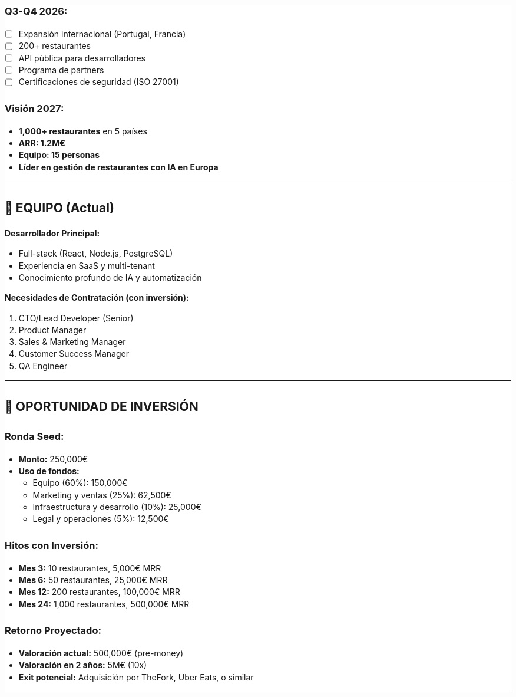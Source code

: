 ### **Q3-Q4 2026:**
- [ ] Expansión internacional (Portugal, Francia)
- [ ] 200+ restaurantes
- [ ] API pública para desarrolladores
- [ ] Programa de partners
- [ ] Certificaciones de seguridad (ISO 27001)

### **Visión 2027:**
- **1,000+ restaurantes** en 5 países
- **ARR: 1.2M€**
- **Equipo: 15 personas**
- **Líder en gestión de restaurantes con IA en Europa**

---

## 👥 EQUIPO (Actual)

**Desarrollador Principal:**
- Full-stack (React, Node.js, PostgreSQL)
- Experiencia en SaaS y multi-tenant
- Conocimiento profundo de IA y automatización

**Necesidades de Contratación (con inversión):**
1. CTO/Lead Developer (Senior)
2. Product Manager
3. Sales & Marketing Manager
4. Customer Success Manager
5. QA Engineer

---

## 💼 OPORTUNIDAD DE INVERSIÓN

### **Ronda Seed:**
- **Monto:** 250,000€
- **Uso de fondos:**
  - Equipo (60%): 150,000€
  - Marketing y ventas (25%): 62,500€
  - Infraestructura y desarrollo (10%): 25,000€
  - Legal y operaciones (5%): 12,500€

### **Hitos con Inversión:**
- **Mes 3:** 10 restaurantes, 5,000€ MRR
- **Mes 6:** 50 restaurantes, 25,000€ MRR
- **Mes 12:** 200 restaurantes, 100,000€ MRR
- **Mes 24:** 1,000 restaurantes, 500,000€ MRR

### **Retorno Proyectado:**
- **Valoración actual:** 500,000€ (pre-money)
- **Valoración en 2 años:** 5M€ (10x)
- **Exit potencial:** Adquisición por TheFork, Uber Eats, o similar

---